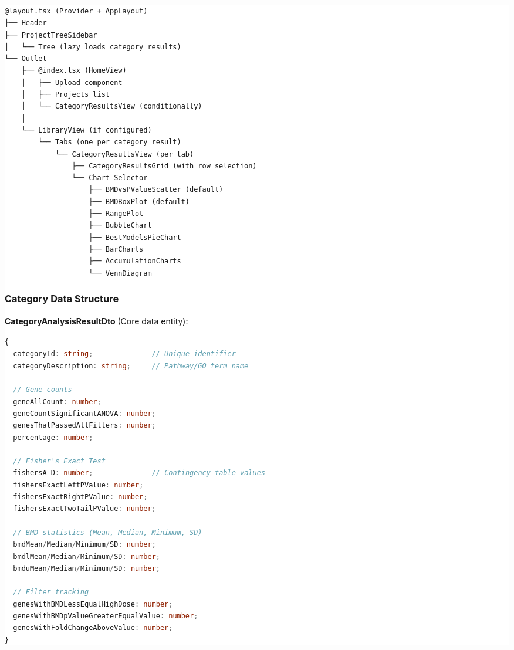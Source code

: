 ```
@layout.tsx (Provider + AppLayout)
├── Header
├── ProjectTreeSidebar
│   └── Tree (lazy loads category results)
└── Outlet
    ├── @index.tsx (HomeView)
    │   ├── Upload component
    │   ├── Projects list
    │   └── CategoryResultsView (conditionally)
    │
    └── LibraryView (if configured)
        └── Tabs (one per category result)
            └── CategoryResultsView (per tab)
                ├── CategoryResultsGrid (with row selection)
                └── Chart Selector
                    ├── BMDvsPValueScatter (default)
                    ├── BMDBoxPlot (default)
                    ├── RangePlot
                    ├── BubbleChart
                    ├── BestModelsPieChart
                    ├── BarCharts
                    ├── AccumulationCharts
                    └── VennDiagram
```

### Category Data Structure

**CategoryAnalysisResultDto** (Core data entity):
```typescript
{
  categoryId: string;              // Unique identifier
  categoryDescription: string;     // Pathway/GO term name
  
  // Gene counts
  geneAllCount: number;
  geneCountSignificantANOVA: number;
  genesThatPassedAllFilters: number;
  percentage: number;
  
  // Fisher's Exact Test
  fishersA-D: number;              // Contingency table values
  fishersExactLeftPValue: number;
  fishersExactRightPValue: number;
  fishersExactTwoTailPValue: number;
  
  // BMD statistics (Mean, Median, Minimum, SD)
  bmdMean/Median/Minimum/SD: number;
  bmdlMean/Median/Minimum/SD: number;
  bmduMean/Median/Minimum/SD: number;
  
  // Filter tracking
  genesWithBMDLessEqualHighDose: number;
  genesWithBMDpValueGreaterEqualValue: number;
  genesWithFoldChangeAboveValue: number;
}
```
